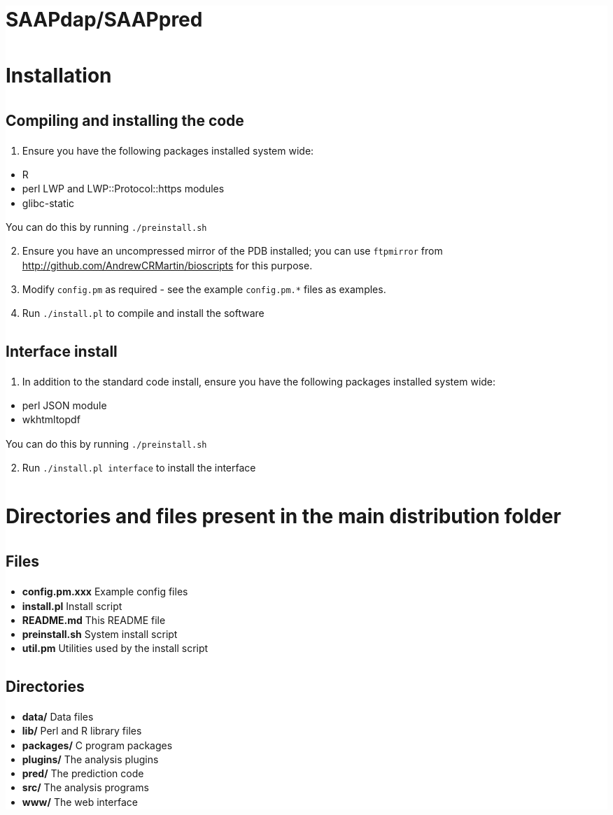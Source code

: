 SAAPdap/SAAPpred
================

Installation
============

Compiling and installing the code
---------------------------------
1. Ensure you have the following packages installed system wide:

- R
- perl LWP and LWP::Protocol::https modules
- glibc-static

You can do this by running `./preinstall.sh`

2. Ensure you have an uncompressed mirror of the PDB installed; you
can use `ftpmirror` from http://github.com/AndrewCRMartin/bioscripts
for this purpose.

3. Modify `config.pm` as required - see the example `config.pm.*`
files as examples.

4. Run `./install.pl` to compile and install the software

Interface install
-----------------

1. In addition to the standard code install, ensure you have the
following packages installed system wide:

- perl JSON module
- wkhtmltopdf

You can do this by running `./preinstall.sh`

2. Run `./install.pl interface` to install the interface

Directories and files present in the main distribution folder
=============================================================

Files
-----

- **config.pm.xxx** Example config files
- **install.pl** Install script
- **README.md** This README file
- **preinstall.sh** System install script
- **util.pm** Utilities used by the install script

Directories
-----------

- **data/** Data files
- **lib/** Perl and R library files
- **packages/** C program packages
- **plugins/** The analysis plugins
- **pred/** The prediction code
- **src/** The analysis programs
- **www/** The web interface
